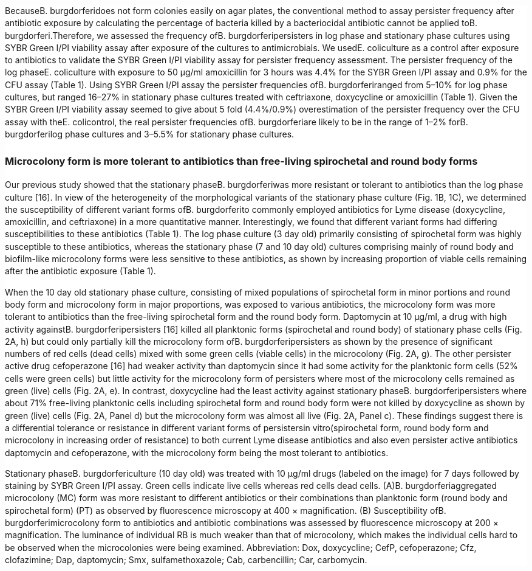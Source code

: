 BecauseB. burgdorferidoes not form colonies easily on agar plates, the conventional method to assay persister frequency after antibiotic exposure by calculating the percentage of bacteria killed by a bacteriocidal antibiotic cannot be applied toB. burgdorferi.Therefore, we assessed the frequency ofB. burgdorferipersisters in log phase and stationary phase cultures using SYBR Green I/PI viability assay after exposure of the cultures to antimicrobials. We usedE. coliculture as a control after exposure to antibiotics to validate the SYBR Green I/PI viability assay for persister frequency assessment. The persister frequency of the log phaseE. coliculture with exposure to 50 µg/ml amoxicillin for 3 hours was 4.4% for the SYBR Green I/PI assay and 0.9% for the CFU assay (Table 1). Using SYBR Green I/PI assay the persister frequencies ofB. burgdorferiranged from 5–10% for log phase cultures, but ranged 16–27% in stationary phase cultures treated with ceftriaxone, doxycycline or amoxicillin (Table 1). Given the SYBR Green I/PI viability assay seemed to give about 5 fold (4.4%/0.9%) overestimation of the persister frequency over the CFU assay with theE. colicontrol, the real persister frequencies ofB. burgdorferiare likely to be in the range of 1–2% forB. burgdorferilog phase cultures and 3–5.5% for stationary phase cultures.

### Microcolony form is more tolerant to antibiotics than free-living spirochetal and round body forms

Our previous study showed that the stationary phaseB. burgdorferiwas more resistant or tolerant to antibiotics than the log phase culture [16]. In view of the heterogeneity of the morphological variants of the stationary phase culture (Fig. 1B, 1C), we determined the susceptibility of different variant forms ofB. burgdorferito commonly employed antibiotics for Lyme disease (doxycycline, amoxicillin, and ceftriaxone) in a more quantitative manner. Interestingly, we found that different variant forms had differing susceptibilities to these antibiotics (Table 1). The log phase culture (3 day old) primarily consisting of spirochetal form was highly susceptible to these antibiotics, whereas the stationary phase (7 and 10 day old) cultures comprising mainly of round body and biofilm-like microcolony forms were less sensitive to these antibiotics, as shown by increasing proportion of viable cells remaining after the antibiotic exposure (Table 1).

When the 10 day old stationary phase culture, consisting of mixed populations of spirochetal form in minor portions and round body form and microcolony form in major proportions, was exposed to various antibiotics, the microcolony form was more tolerant to antibiotics than the free-living spirochetal form and the round body form. Daptomycin at 10 μg/ml, a drug with high activity againstB. burgdorferipersisters [16] killed all planktonic forms (spirochetal and round body) of stationary phase cells (Fig. 2A, h) but could only partially kill the microcolony form ofB. burgdorferipersisters as shown by the presence of significant numbers of red cells (dead cells) mixed with some green cells (viable cells) in the microcolony (Fig. 2A, g). The other persister active drug cefoperazone [16] had weaker activity than daptomycin since it had some activity for the planktonic form cells (52% cells were green cells) but little activity for the microcolony form of persisters where most of the microcolony cells remained as green (live) cells (Fig. 2A, e). In contrast, doxycycline had the least activity against stationary phaseB. burgdorferipersisters where about 71% free-living planktonic cells including spirochetal form and round body form were not killed by doxycycline as shown by green (live) cells (Fig. 2A, Panel d) but the microcolony form was almost all live (Fig. 2A, Panel c). These findings suggest there is a differential tolerance or resistance in different variant forms of persistersin vitro(spirochetal form, round body form and microcolony in increasing order of resistance) to both current Lyme disease antibiotics and also even persister active antibiotics daptomycin and cefoperazone, with the microcolony form being the most tolerant to antibiotics.

Stationary phaseB. burgdorfericulture (10 day old) was treated with 10 μg/ml drugs (labeled on the image) for 7 days followed by staining by SYBR Green I/PI assay. Green cells indicate live cells whereas red cells dead cells. (A)B. burgdorferiaggregated microcolony (MC) form was more resistant to different antibiotics or their combinations than planktonic form (round body and spirochetal form) (PT) as observed by fluorescence microscopy at 400 × magnification. (B) Susceptibility ofB. burgdorferimicrocolony form to antibiotics and antibiotic combinations was assessed by fluorescence microscopy at 200 × magnification. The luminance of individual RB is much weaker than that of microcolony, which makes the individual cells hard to be observed when the microcolonies were being examined. Abbreviation: Dox, doxycycline; CefP, cefoperazone; Cfz, clofazimine; Dap, daptomycin; Smx, sulfamethoxazole; Cab, carbencillin; Car, carbomycin.
